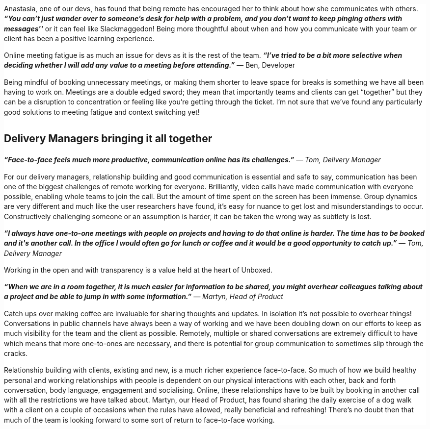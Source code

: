 Anastasia, one of our devs, has found that being remote has encouraged her to think about how she communicates with others. <i><b>“You can’t just wander over to someone’s desk for help with a problem, and you don’t want to keep pinging others with messages''</b></i> or it can feel like Slackmaggedon! Being more thoughtful about when and how you communicate with your team or client has been a positive learning experience.

Online meeting fatigue is as much an issue for devs as it is the rest of the team. <i><b>“I’ve tried to be a bit more selective when deciding whether I will add any value to a meeting before attending.”</b></i> — Ben, Developer

Being mindful of booking unnecessary meetings, or making them shorter to leave space for breaks is something we have all been having to work on. Meetings are a double edged sword; they mean that importantly teams and clients can get “together” but they can be a disruption to concentration or feeling like you’re getting through the ticket. I’m not sure that we’ve found any particularly good solutions to meeting fatigue and context switching yet! 

## **Delivery Managers bringing it all together**

<i><b>“Face-to-face feels much more productive, communication online has its challenges.”</b> — Tom, Delivery Manager</i>

For our delivery managers, relationship building and good communication is essential and safe to say, communication has been one of the biggest challenges of remote working for everyone. Brilliantly, video calls have made communication with everyone possible, enabling whole teams to join the call. But the amount of time spent on the screen has been immense. Group dynamics are very different and much like the user researchers have found, it’s easy for nuance to get lost and misunderstandings to occur. Constructively challenging someone or an assumption is harder, it can be taken the wrong way as subtlety is lost.

<i><b>“I always have one-to-one meetings with people on projects and having to do that online is harder. The time has to be booked and it's another call. In the office I would often go for lunch or coffee and it would be a good opportunity to catch up.”</b> — Tom, Delivery Manager</i>

Working in the open and with transparency is a value held at the heart of Unboxed. 

<i><b>“When we are in a room together, it is much easier for information to be shared, you might overhear colleagues talking about a project and be able to jump in with some information.”</b> — Martyn, Head of Product</i>

Catch ups over making coffee are invaluable for sharing thoughts and updates. In isolation it’s not possible to overhear things! Conversations in public channels have always been a way of working and we have been doubling down on our efforts to keep as much visibility for the team and the client as possible. Remotely, multiple or shared conversations are extremely difficult to have which means that more one-to-ones are necessary, and there is potential for group communication to sometimes slip through the cracks.

Relationship building with clients, existing and new, is a much richer experience face-to-face. So much of how we build healthy personal and working relationships with people is dependent on our physical interactions with each other, back and forth conversation, body language, engagement and socialising. Online, these relationships have to be built by booking in another call with all the restrictions we have talked about. Martyn, our Head of Product, has found sharing the daily exercise of a dog walk with a client on a couple of occasions when the rules have allowed, really beneficial and refreshing! There’s no doubt then that much of the team is looking forward to some sort of return to face-to-face working.
